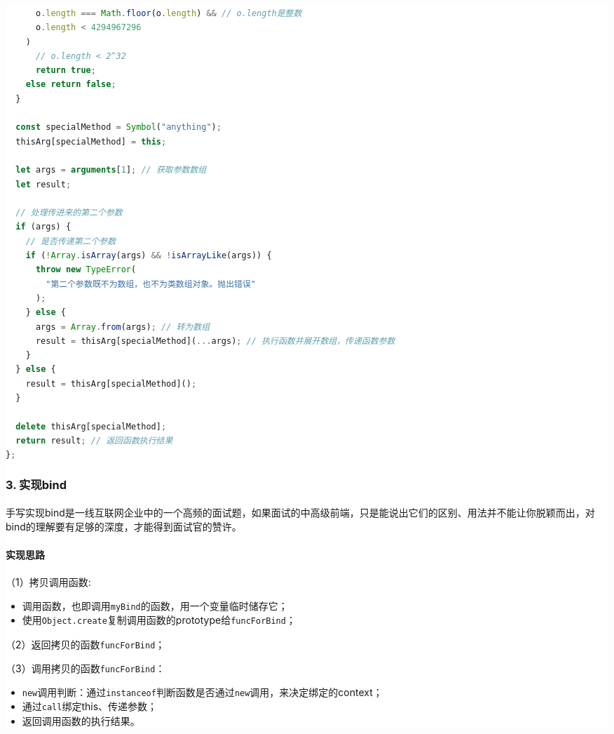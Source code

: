 ```javascript
      o.length === Math.floor(o.length) && // o.length是整数
      o.length < 4294967296
    )
      // o.length < 2^32
      return true;
    else return false;
  }

  const specialMethod = Symbol("anything");
  thisArg[specialMethod] = this;

  let args = arguments[1]; // 获取参数数组
  let result;

  // 处理传进来的第二个参数
  if (args) {
    // 是否传递第二个参数
    if (!Array.isArray(args) && !isArrayLike(args)) {
      throw new TypeError(
        "第二个参数既不为数组，也不为类数组对象。抛出错误"
      );
    } else {
      args = Array.from(args); // 转为数组
      result = thisArg[specialMethod](...args); // 执行函数并展开数组，传递函数参数
    }
  } else {
    result = thisArg[specialMethod]();
  }

  delete thisArg[specialMethod];
  return result; // 返回函数执行结果
};
```

### 3. 实现bind

手写实现bind是一线互联网企业中的一个高频的面试题，如果面试的中高级前端，只是能说出它们的区别、用法并不能让你脱颖而出，对bind的理解要有足够的深度，才能得到面试官的赞许。

#### 实现思路

（1）拷贝调用函数:

* 调用函数，也即调用`myBind`的函数，用一个变量临时储存它；
* 使用`Object.create`复制调用函数的prototype给`funcForBind`；

（2）返回拷贝的函数`funcForBind`；

（3）调用拷贝的函数`funcForBind`：

* `new`调用判断：通过`instanceof`判断函数是否通过`new`调用，来决定绑定的context；
* 通过`call`绑定this、传递参数；
* 返回调用函数的执行结果。

